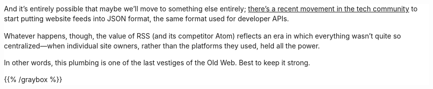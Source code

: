 And it’s entirely possible that maybe we’ll move to something else entirely; [there’s a recent movement in the tech community](https://jsonfeed.org/2017/05/17/announcing_json_feed) to start putting website feeds into JSON format, the same format used for developer APIs. 

Whatever happens, though, the value of RSS (and its competitor Atom) reflects an era in which everything wasn’t quite so centralized—when individual site owners, rather than the platforms they used, held all the power.

In other words, this plumbing is one of the last vestiges of the Old Web. Best to keep it strong.

{{% /graybox %}}